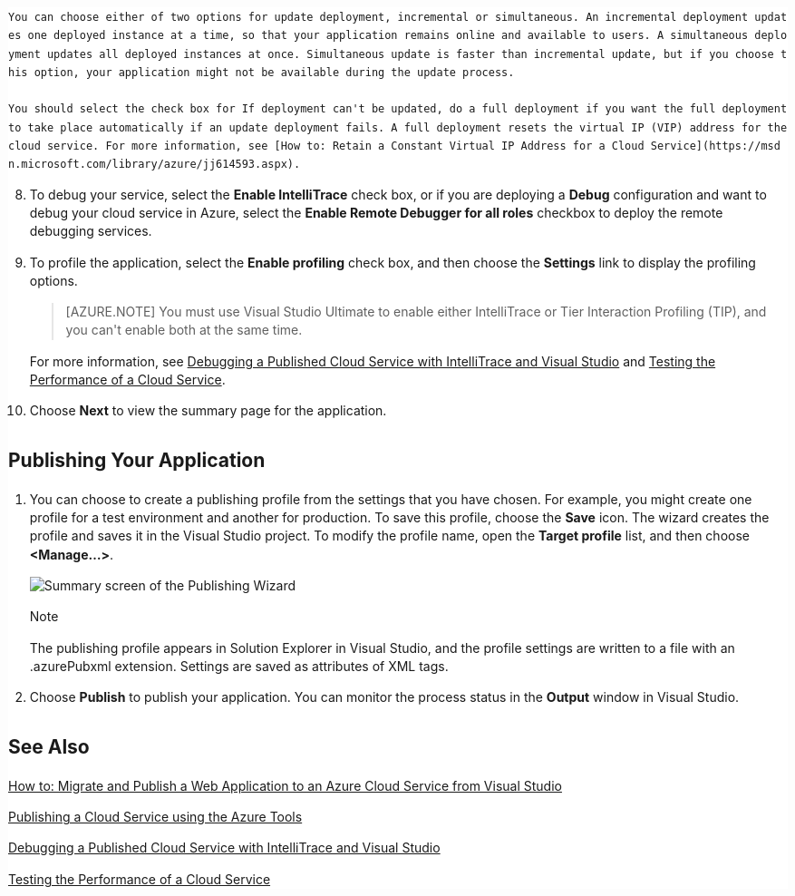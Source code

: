     You can choose either of two options for update deployment, incremental or simultaneous. An incremental deployment updates one deployed instance at a time, so that your application remains online and available to users. A simultaneous deployment updates all deployed instances at once. Simultaneous update is faster than incremental update, but if you choose this option, your application might not be available during the update process.
   
    You should select the check box for If deployment can't be updated, do a full deployment if you want the full deployment to take place automatically if an update deployment fails. A full deployment resets the virtual IP (VIP) address for the cloud service. For more information, see [How to: Retain a Constant Virtual IP Address for a Cloud Service](https://msdn.microsoft.com/library/azure/jj614593.aspx).
8. To debug your service, select the **Enable IntelliTrace** check box, or if you are deploying a **Debug** configuration and want to debug your cloud service in Azure, select the **Enable Remote Debugger for all roles** checkbox to deploy the remote debugging services.
9. To profile the application, select the **Enable profiling** check box, and then choose the **Settings** link to display the profiling options. 

    >[AZURE.NOTE] You must use Visual Studio Ultimate to enable either IntelliTrace or Tier Interaction Profiling (TIP), and you can't enable both at the same time.

    For more information, see [Debugging a Published Cloud Service with IntelliTrace and Visual Studio](https://msdn.microsoft.com/library/azure/ff683671.aspx) and [Testing the Performance of a Cloud Service](https://msdn.microsoft.com/library/azure/hh369930.aspx).

1. Choose **Next** to view the summary page for the application.

## Publishing Your Application
1. You can choose to create a publishing profile from the settings that you have chosen. For example, you might create one profile for a test environment and another for production. To save this profile, choose the **Save** icon. The wizard creates the profile and saves it in the Visual Studio project. To modify the profile name, open the **Target profile** list, and then choose **<Manage…>**.
   
    ![Summary screen of the Publishing Wizard](./media/vs-azure-tools-publish-azure-application-wizard/IC749015.png)
   
   > [!NOTE]
   > The publishing profile appears in Solution Explorer in Visual Studio, and the profile settings are written to a file with an .azurePubxml extension. Settings are saved as attributes of XML tags.
   > 
   > 
2. Choose **Publish** to publish your application. You can monitor the process status in the **Output** window in Visual Studio.

## See Also
[How to: Migrate and Publish a Web Application to an Azure Cloud Service from Visual Studio](https://msdn.microsoft.com/library/azure/hh420322.aspx)

[Publishing a Cloud Service using the Azure Tools](https://msdn.microsoft.com/library/azure/ff683672.aspx)

[Debugging a Published Cloud Service with IntelliTrace and Visual Studio](https://msdn.microsoft.com/library/azure/ff683671.aspx)

[Testing the Performance of a Cloud Service](https://msdn.microsoft.com/library/azure/hh369930.aspx)

